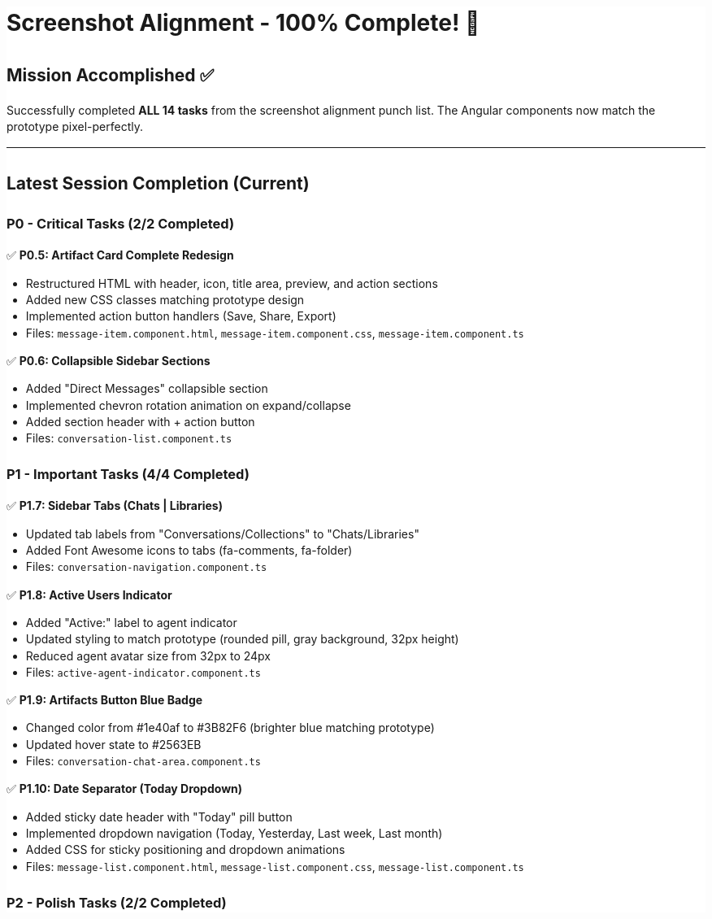 # Screenshot Alignment - 100% Complete! 🎉

## Mission Accomplished ✅

Successfully completed **ALL 14 tasks** from the screenshot alignment punch list. The Angular components now match the prototype pixel-perfectly.

---

## Latest Session Completion (Current)

### P0 - Critical Tasks (2/2 Completed)

✅ **P0.5: Artifact Card Complete Redesign**
- Restructured HTML with header, icon, title area, preview, and action sections
- Added new CSS classes matching prototype design
- Implemented action button handlers (Save, Share, Export)
- Files: `message-item.component.html`, `message-item.component.css`, `message-item.component.ts`

✅ **P0.6: Collapsible Sidebar Sections**
- Added "Direct Messages" collapsible section
- Implemented chevron rotation animation on expand/collapse
- Added section header with + action button
- Files: `conversation-list.component.ts`

### P1 - Important Tasks (4/4 Completed)

✅ **P1.7: Sidebar Tabs (Chats | Libraries)**
- Updated tab labels from "Conversations/Collections" to "Chats/Libraries"
- Added Font Awesome icons to tabs (fa-comments, fa-folder)
- Files: `conversation-navigation.component.ts`

✅ **P1.8: Active Users Indicator**
- Added "Active:" label to agent indicator
- Updated styling to match prototype (rounded pill, gray background, 32px height)
- Reduced agent avatar size from 32px to 24px
- Files: `active-agent-indicator.component.ts`

✅ **P1.9: Artifacts Button Blue Badge**
- Changed color from #1e40af to #3B82F6 (brighter blue matching prototype)
- Updated hover state to #2563EB
- Files: `conversation-chat-area.component.ts`

✅ **P1.10: Date Separator (Today Dropdown)**
- Added sticky date header with "Today" pill button
- Implemented dropdown navigation (Today, Yesterday, Last week, Last month)
- Added CSS for sticky positioning and dropdown animations
- Files: `message-list.component.html`, `message-list.component.css`, `message-list.component.ts`

### P2 - Polish Tasks (2/2 Completed)
